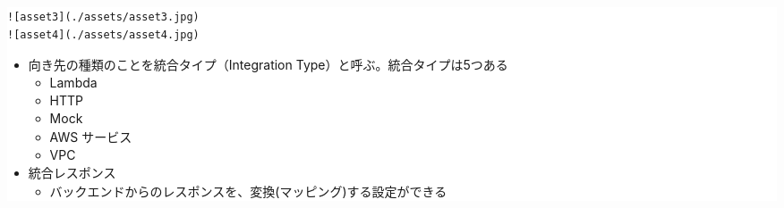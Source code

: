     ![asset3](./assets/asset3.jpg)
    ![asset4](./assets/asset4.jpg)
  - 向き先の種類のことを統合タイプ（Integration Type）と呼ぶ。統合タイプは5つある
    - Lambda
    - HTTP
    - Mock
    - AWS サービス
    - VPC
- 統合レスポンス
  - バックエンドからのレスポンスを、変換(マッピング)する設定ができる